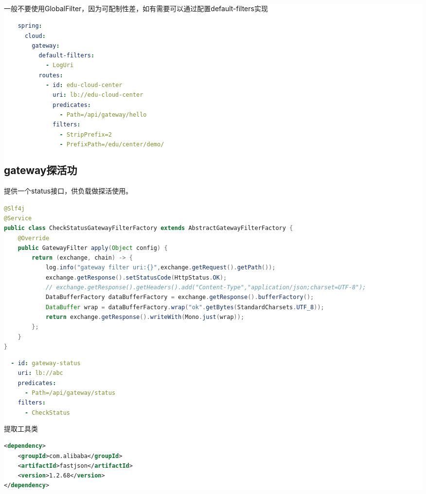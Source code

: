 一般不要使用GlobalFilter，因为可配制性差，如有需要可以通过配置default-filters实现
```yml
    spring:
      cloud:
        gateway:
          default-filters:
            - LogUri
          routes:
            - id: edu-cloud-center
              uri: lb://edu-cloud-center
              predicates:
                - Path=/api/gateway/hello
              filters:
                - StripPrefix=2
                - PrefixPath=/edu/center/demo/
```
## gateway探活功

提供一个status接口，供负载做探活使用。

``` java
@Slf4j
@Service
public class CheckStatusGatewayFilterFactory extends AbstractGatewayFilterFactory {
    @Override
    public GatewayFilter apply(Object config) {
        return (exchange, chain) -> {
            log.info("gateway filter uri:{}",exchange.getRequest().getPath());
            exchange.getResponse().setStatusCode(HttpStatus.OK);
            // exchange.getResponse().getHeaders().add("Content-Type","application/json;charset=UTF-8");
            DataBufferFactory dataBufferFactory = exchange.getResponse().bufferFactory();
            DataBuffer wrap = dataBufferFactory.wrap("ok".getBytes(StandardCharsets.UTF_8));
            return exchange.getResponse().writeWith(Mono.just(wrap));
        };
    }
}
```

```yml
  - id: gateway-status
    uri: lb://abc
    predicates:
      - Path=/api/gateway/status
    filters:
      - CheckStatus
```
提取工具类

``` xml
<dependency>
    <groupId>com.alibaba</groupId>
    <artifactId>fastjson</artifactId>
    <version>1.2.68</version>
</dependency>
```
